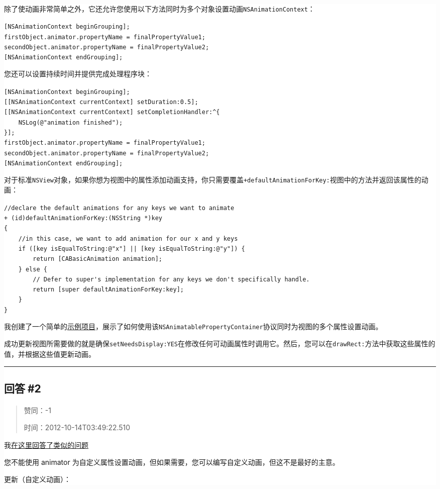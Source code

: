 除了使动画非常简单之外，它还允许您使用以下方法同时为多个对象设置动画`NSAnimationContext`：

```
[NSAnimationContext beginGrouping];
firstObject.animator.propertyName = finalPropertyValue1;
secondObject.animator.propertyName = finalPropertyValue2;
[NSAnimationContext endGrouping]; 
```

您还可以设置持续时间并提供完成处理程序块：

```
[NSAnimationContext beginGrouping];
[[NSAnimationContext currentContext] setDuration:0.5];
[[NSAnimationContext currentContext] setCompletionHandler:^{
    NSLog(@"animation finished");
}];
firstObject.animator.propertyName = finalPropertyValue1;
secondObject.animator.propertyName = finalPropertyValue2;
[NSAnimationContext endGrouping]; 
```

对于标准`NSView`对象，如果你想为视图中的属性添加动画支持，你只需要覆盖`+defaultAnimationForKey:`视图中的方法并返回该属性的动画：

```
//declare the default animations for any keys we want to animate
+ (id)defaultAnimationForKey:(NSString *)key
{
    //in this case, we want to add animation for our x and y keys
    if ([key isEqualToString:@"x"] || [key isEqualToString:@"y"]) {
        return [CABasicAnimation animation];
    } else {
        // Defer to super's implementation for any keys we don't specifically handle.
        return [super defaultAnimationForKey:key];
    }
} 
```

我创建了一个简单的[示例项目](https://github.com/rkeniger/Animating-View)，展示了如何使用该`NSAnimatablePropertyContainer`协议同时为视图的多个属性设置动画。

成功更新视图所需要做的就是确保`setNeedsDisplay:YES`在修改任何可动画属性时调用它。然后，您可以在`drawRect:`方法中获取这些属性的值，并根据这些值更新动画。

* * *

## 回答 #2

> 赞同：-1
> 
> 时间：2012-10-14T03:49:22.510

我[在这里回答了类似的问题](https://stackoverflow.com/questions/11385499/nsprogressindicator-in-nsstatusitem/12572267#12572267)

您不能使用 animator 为自定义属性设置动画，但如果需要，您可以编写自定义动画，但这不是最好的主意。

更新（自定义动画）：
